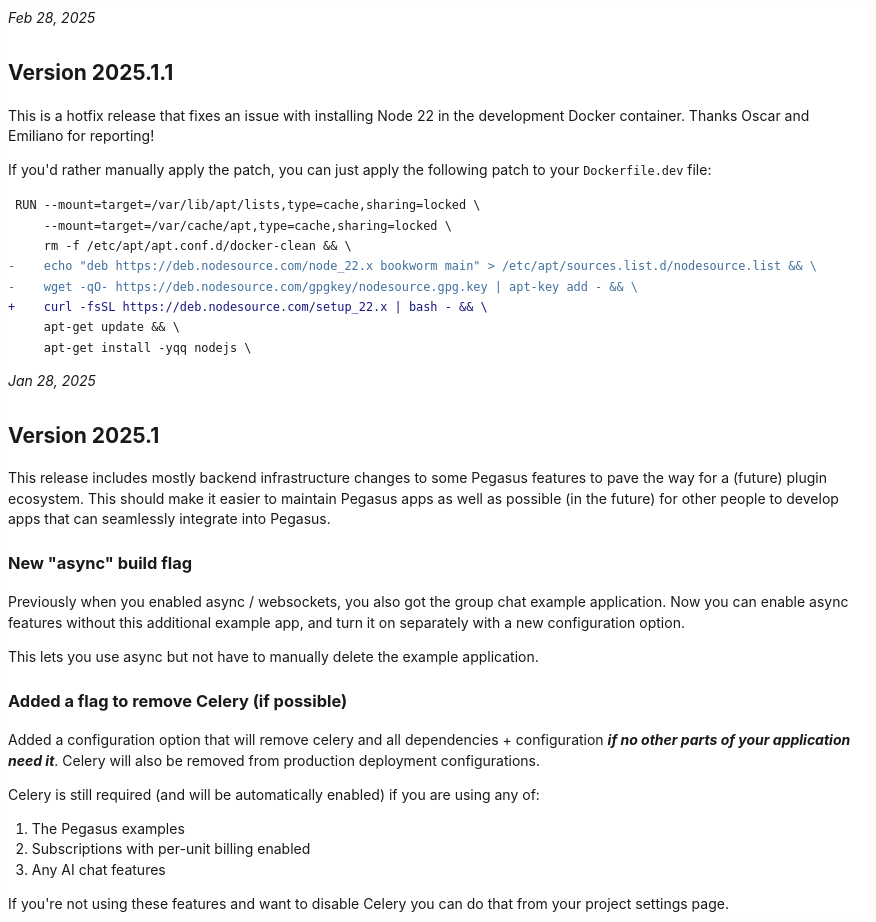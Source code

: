 *Feb 28, 2025*

## Version 2025.1.1

This is a hotfix release that fixes an issue with installing Node 22 in the development Docker container.
Thanks Oscar and Emiliano for reporting!

If you'd rather manually apply the patch, you can just apply the following patch to your `Dockerfile.dev` file:

```diff
 RUN --mount=target=/var/lib/apt/lists,type=cache,sharing=locked \
     --mount=target=/var/cache/apt,type=cache,sharing=locked \
     rm -f /etc/apt/apt.conf.d/docker-clean && \
-    echo "deb https://deb.nodesource.com/node_22.x bookworm main" > /etc/apt/sources.list.d/nodesource.list && \
-    wget -qO- https://deb.nodesource.com/gpgkey/nodesource.gpg.key | apt-key add - && \
+    curl -fsSL https://deb.nodesource.com/setup_22.x | bash - && \
     apt-get update && \
     apt-get install -yqq nodejs \
```

*Jan 28, 2025*

## Version 2025.1

This release includes mostly backend infrastructure changes to some Pegasus features to pave the way for a (future) plugin ecosystem.
This should make it easier to maintain Pegasus apps as well as possible (in the future) for other people to develop
apps that can seamlessly integrate into Pegasus.

### New "async" build flag

Previously when you enabled async / websockets, you also got the group chat example application.
Now you can enable async features without this additional example app, and turn it on separately with a new configuration option.

This lets you use async but not have to manually delete the example application.

### Added a flag to remove Celery (if possible)

Added a configuration option that will remove celery and all dependencies + configuration
***if no other parts of your application need it***.
Celery will also be removed from production deployment configurations.

Celery is still required (and will be automatically enabled) if you are using any of:

1. The Pegasus examples
2. Subscriptions with per-unit billing enabled
3. Any AI chat features

If you're not using these features and want to disable Celery you can do that from your project settings page.
